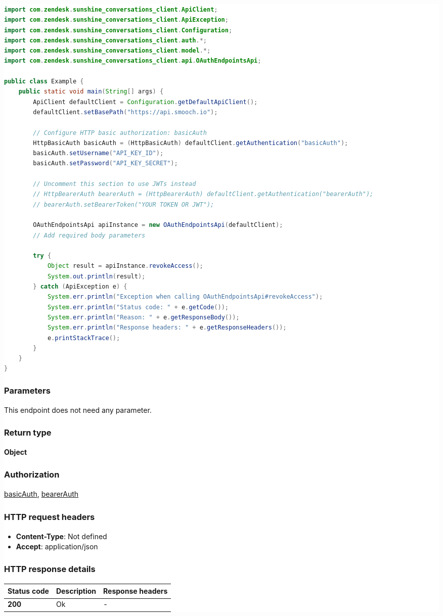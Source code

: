 ```java
import com.zendesk.sunshine_conversations_client.ApiClient;
import com.zendesk.sunshine_conversations_client.ApiException;
import com.zendesk.sunshine_conversations_client.Configuration;
import com.zendesk.sunshine_conversations_client.auth.*;
import com.zendesk.sunshine_conversations_client.model.*;
import com.zendesk.sunshine_conversations_client.api.OAuthEndpointsApi;

public class Example {
    public static void main(String[] args) {
        ApiClient defaultClient = Configuration.getDefaultApiClient();
        defaultClient.setBasePath("https://api.smooch.io");
        
        // Configure HTTP basic authorization: basicAuth
        HttpBasicAuth basicAuth = (HttpBasicAuth) defaultClient.getAuthentication("basicAuth");
        basicAuth.setUsername("API_KEY_ID");
        basicAuth.setPassword("API_KEY_SECRET");

        // Uncomment this section to use JWTs instead
        // HttpBearerAuth bearerAuth = (HttpBearerAuth) defaultClient.getAuthentication("bearerAuth");
        // bearerAuth.setBearerToken("YOUR TOKEN OR JWT");

        OAuthEndpointsApi apiInstance = new OAuthEndpointsApi(defaultClient);
        // Add required body parameters

        try {
            Object result = apiInstance.revokeAccess();
            System.out.println(result);
        } catch (ApiException e) {
            System.err.println("Exception when calling OAuthEndpointsApi#revokeAccess");
            System.err.println("Status code: " + e.getCode());
            System.err.println("Reason: " + e.getResponseBody());
            System.err.println("Response headers: " + e.getResponseHeaders());
            e.printStackTrace();
        }
    }
}
```

### Parameters

This endpoint does not need any parameter.

### Return type

**Object**

### Authorization

[basicAuth](../README.md#basicAuth), [bearerAuth](../README.md#bearerAuth)

### HTTP request headers

- **Content-Type**: Not defined
- **Accept**: application/json

### HTTP response details
| Status code | Description | Response headers |
|-------------|-------------|------------------|
| **200** | Ok |  -  |

